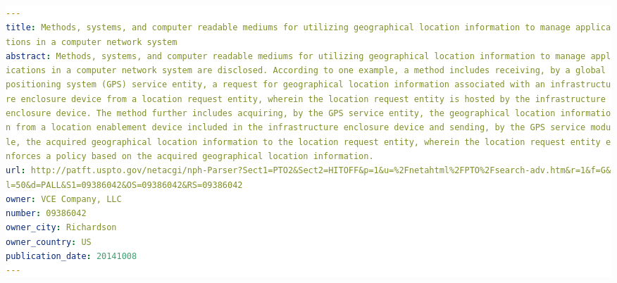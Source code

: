 ```yaml
---
title: Methods, systems, and computer readable mediums for utilizing geographical location information to manage applications in a computer network system
abstract: Methods, systems, and computer readable mediums for utilizing geographical location information to manage applications in a computer network system are disclosed. According to one example, a method includes receiving, by a global positioning system (GPS) service entity, a request for geographical location information associated with an infrastructure enclosure device from a location request entity, wherein the location request entity is hosted by the infrastructure enclosure device. The method further includes acquiring, by the GPS service entity, the geographical location information from a location enablement device included in the infrastructure enclosure device and sending, by the GPS service module, the acquired geographical location information to the location request entity, wherein the location request entity enforces a policy based on the acquired geographical location information.
url: http://patft.uspto.gov/netacgi/nph-Parser?Sect1=PTO2&Sect2=HITOFF&p=1&u=%2Fnetahtml%2FPTO%2Fsearch-adv.htm&r=1&f=G&l=50&d=PALL&S1=09386042&OS=09386042&RS=09386042
owner: VCE Company, LLC
number: 09386042
owner_city: Richardson
owner_country: US
publication_date: 20141008
---
```

